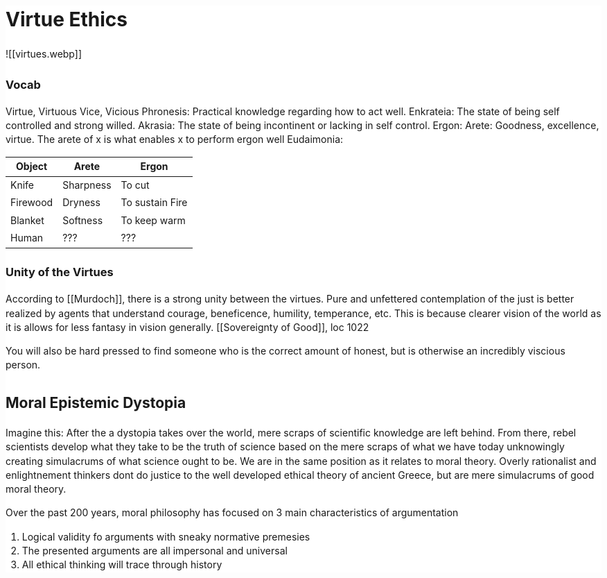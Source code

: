 # Virtue Ethics

![[virtues.webp]]

### Vocab
Virtue, Virtuous
Vice, Vicious
Phronesis: Practical knowledge regarding how to act well. 
Enkrateia: The state of being self controlled and strong willed.
Akrasia: The state of being incontinent or lacking in self control.
Ergon: 
Arete: Goodness, excellence, virtue.
	The arete of x is what enables x to perform ergon well
Eudaimonia:

| Object   | Arete     | Ergon           |
| -------- | --------- | --------------- |
| Knife    | Sharpness | To cut          |
| Firewood | Dryness   | To sustain Fire |
| Blanket  | Softness  | To keep warm    |
| Human    | ???       | ???             | 

### Unity of the Virtues

According to [[Murdoch]], there is a strong unity between the virtues. Pure and unfettered contemplation of the just is better realized by agents that understand courage, beneficence, humility, temperance, etc. This is because clearer vision of the world as it is allows for less fantasy in vision generally.
	[[Sovereignty of Good]], loc 1022

You will also be hard pressed to find someone who is the correct amount of honest, but is otherwise an incredibly viscious person. 
## Moral Epistemic Dystopia
Imagine this:
After the a dystopia takes over the world, mere scraps of scientific knowledge are left behind. From there, rebel scientists develop what they take to be the truth of science based on the mere scraps of what we have today unknowingly creating simulacrums of what science ought to be. 
We are in the same position as it relates to moral theory. Overly rationalist and enlightnement thinkers dont do justice to the well developed ethical theory of ancient Greece, but are mere simulacrums of good moral theory. 

Over the past 200 years, moral philosophy has focused on 3 main characteristics of argumentation
1. Logical validity fo arguments with sneaky normative premesies
2. The presented arguments are all impersonal and universal
3. All ethical thinking will trace through history


